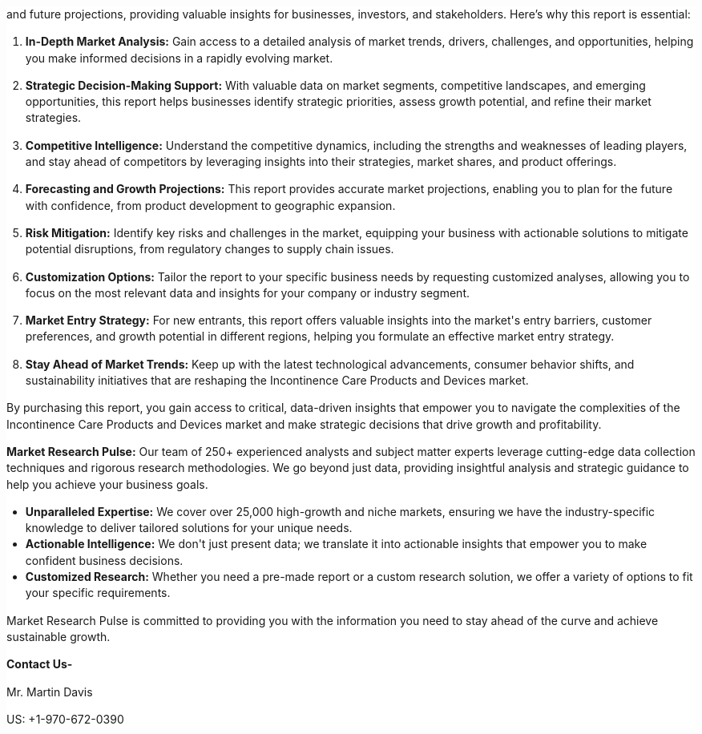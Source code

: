 and future projections, providing valuable insights for businesses, investors, and stakeholders. Here&rsquo;s why this report is essential:</p><ol><li><p><strong>In-Depth Market Analysis:</strong> Gain access to a detailed analysis of market trends, drivers, challenges, and opportunities, helping you make informed decisions in a rapidly evolving market.</p></li><li><p><strong>Strategic Decision-Making Support:</strong> With valuable data on market segments, competitive landscapes, and emerging opportunities, this report helps businesses identify strategic priorities, assess growth potential, and refine their market strategies.</p></li><li><p><strong>Competitive Intelligence:</strong> Understand the competitive dynamics, including the strengths and weaknesses of leading players, and stay ahead of competitors by leveraging insights into their strategies, market shares, and product offerings.</p></li><li><p><strong>Forecasting and Growth Projections:</strong> This report provides accurate market projections, enabling you to plan for the future with confidence, from product development to geographic expansion.</p></li><li><p><strong>Risk Mitigation:</strong> Identify key risks and challenges in the market, equipping your business with actionable solutions to mitigate potential disruptions, from regulatory changes to supply chain issues.</p></li><li><p><strong>Customization Options:</strong> Tailor the report to your specific business needs by requesting customized analyses, allowing you to focus on the most relevant data and insights for your company or industry segment.</p></li><li><p><strong>Market Entry Strategy:</strong> For new entrants, this report offers valuable insights into the market's entry barriers, customer preferences, and growth potential in different regions, helping you formulate an effective market entry strategy.</p></li><li><p><strong>Stay Ahead of Market Trends:</strong> Keep up with the latest technological advancements, consumer behavior shifts, and sustainability initiatives that are reshaping the Incontinence Care Products and Devices market.</p></li></ol><p>By purchasing this report, you gain access to critical, data-driven insights that empower you to navigate the complexities of the Incontinence Care Products and Devices market and make strategic decisions that drive growth and profitability.</p><p><strong>Market Research Pulse:</strong>&nbsp;Our team of 250+ experienced analysts and subject matter experts leverage cutting-edge data collection techniques and rigorous research methodologies. We go beyond just data, providing insightful analysis and strategic guidance to help you achieve your business goals.</p><ul><li><strong>Unparalleled Expertise:</strong>&nbsp;We cover over 25,000 high-growth and niche markets, ensuring we have the industry-specific knowledge to deliver tailored solutions for your unique needs.</li><li><strong>Actionable Intelligence:</strong>&nbsp;We don't just present data; we translate it into actionable insights that empower you to make confident business decisions.</li><li><strong>Customized Research:</strong>&nbsp;Whether you need a pre-made report or a custom research solution, we offer a variety of options to fit your specific requirements.</li></ul><p>Market Research Pulse is committed to providing you with the information you need to stay ahead of the curve and achieve sustainable growth.</p><p><strong>Contact Us-</strong></p><p>Mr. Martin Davis</p><p>US: +1-970-672-0390</p>
